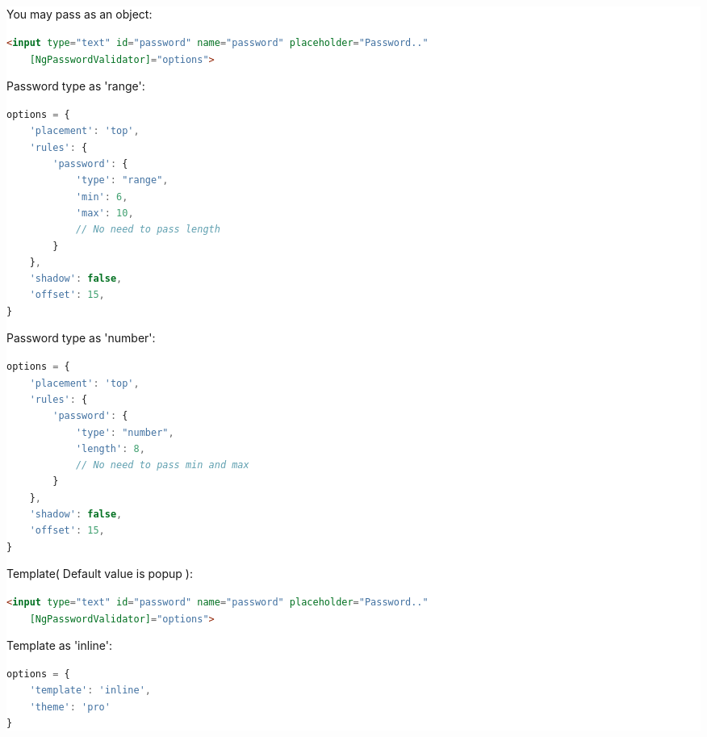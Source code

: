 You may pass as an object:

```html
<input type="text" id="password" name="password" placeholder="Password.."
    [NgPasswordValidator]="options">
```

Password type as 'range':

```ts
options = {
    'placement': 'top',
    'rules': {
        'password': {
            'type': "range",
            'min': 6,
            'max': 10,
            // No need to pass length
        }
    },
    'shadow': false,
    'offset': 15,
}
```

Password type as 'number':

```ts
options = {
    'placement': 'top',
    'rules': {
        'password': {
            'type': "number",
            'length': 8,
            // No need to pass min and max
        }
    },
    'shadow': false,
    'offset': 15,
}
```

Template( Default value is popup ):

```html
<input type="text" id="password" name="password" placeholder="Password.."
    [NgPasswordValidator]="options">
```

Template as 'inline':

```ts
options = {
    'template': 'inline',
    'theme': 'pro'
}
```

